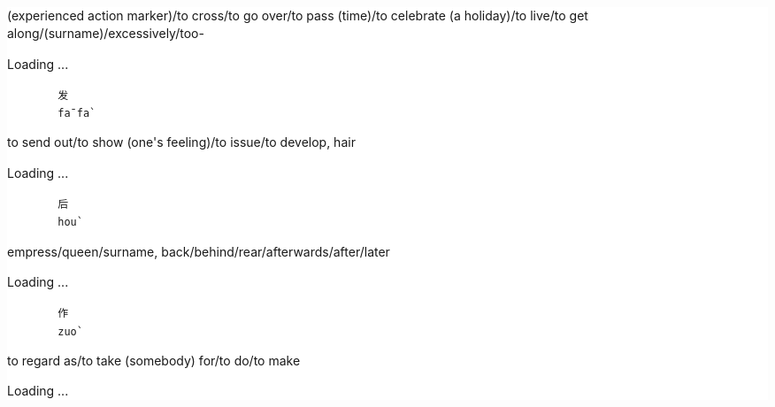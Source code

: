 
(experienced action marker)/to cross/to go over/to pass (time)/to celebrate (a holiday)/to live/to get along/(surname)/excessively/too-











Loading ...





		    发
		    fa¯fa`


to send out/to show (one's feeling)/to issue/to develop, hair











Loading ...





		    后
		    hou`


empress/queen/surname, back/behind/rear/afterwards/after/later











Loading ...





		    作
		    zuo`


to regard as/to take (somebody) for/to do/to make











Loading ...
